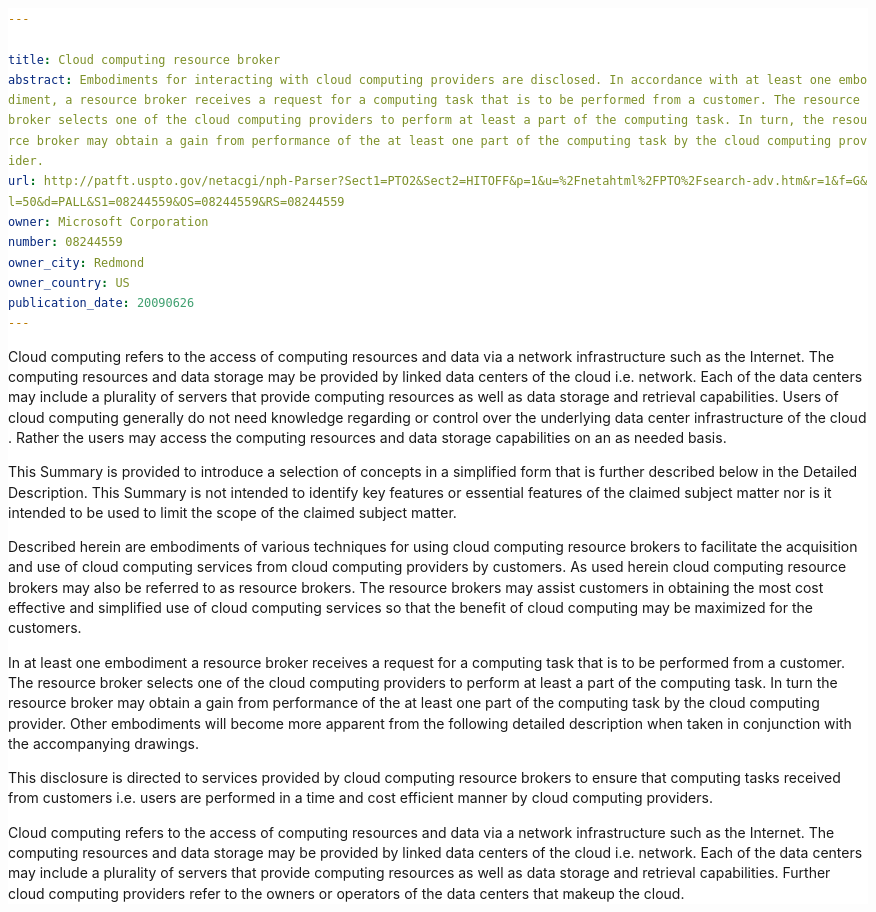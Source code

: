 ```yaml
---

title: Cloud computing resource broker
abstract: Embodiments for interacting with cloud computing providers are disclosed. In accordance with at least one embodiment, a resource broker receives a request for a computing task that is to be performed from a customer. The resource broker selects one of the cloud computing providers to perform at least a part of the computing task. In turn, the resource broker may obtain a gain from performance of the at least one part of the computing task by the cloud computing provider.
url: http://patft.uspto.gov/netacgi/nph-Parser?Sect1=PTO2&Sect2=HITOFF&p=1&u=%2Fnetahtml%2FPTO%2Fsearch-adv.htm&r=1&f=G&l=50&d=PALL&S1=08244559&OS=08244559&RS=08244559
owner: Microsoft Corporation
number: 08244559
owner_city: Redmond
owner_country: US
publication_date: 20090626
---
```

 Cloud computing refers to the access of computing resources and data via a network infrastructure such as the Internet. The computing resources and data storage may be provided by linked data centers of the cloud i.e. network. Each of the data centers may include a plurality of servers that provide computing resources as well as data storage and retrieval capabilities. Users of cloud computing generally do not need knowledge regarding or control over the underlying data center infrastructure of the cloud . Rather the users may access the computing resources and data storage capabilities on an as needed basis.

This Summary is provided to introduce a selection of concepts in a simplified form that is further described below in the Detailed Description. This Summary is not intended to identify key features or essential features of the claimed subject matter nor is it intended to be used to limit the scope of the claimed subject matter.

Described herein are embodiments of various techniques for using cloud computing resource brokers to facilitate the acquisition and use of cloud computing services from cloud computing providers by customers. As used herein cloud computing resource brokers may also be referred to as resource brokers. The resource brokers may assist customers in obtaining the most cost effective and simplified use of cloud computing services so that the benefit of cloud computing may be maximized for the customers.

In at least one embodiment a resource broker receives a request for a computing task that is to be performed from a customer. The resource broker selects one of the cloud computing providers to perform at least a part of the computing task. In turn the resource broker may obtain a gain from performance of the at least one part of the computing task by the cloud computing provider. Other embodiments will become more apparent from the following detailed description when taken in conjunction with the accompanying drawings.

This disclosure is directed to services provided by cloud computing resource brokers to ensure that computing tasks received from customers i.e. users are performed in a time and cost efficient manner by cloud computing providers.

 Cloud computing refers to the access of computing resources and data via a network infrastructure such as the Internet. The computing resources and data storage may be provided by linked data centers of the cloud i.e. network. Each of the data centers may include a plurality of servers that provide computing resources as well as data storage and retrieval capabilities. Further cloud computing providers refer to the owners or operators of the data centers that makeup the cloud. 
